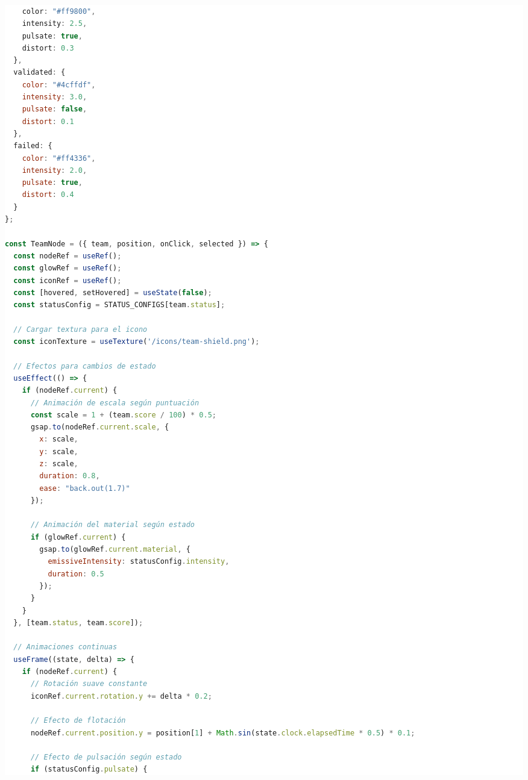 ```jsx
    color: "#ff9800",
    intensity: 2.5,
    pulsate: true,
    distort: 0.3
  },
  validated: {
    color: "#4cffdf",
    intensity: 3.0,
    pulsate: false,
    distort: 0.1
  },
  failed: {
    color: "#ff4336",
    intensity: 2.0,
    pulsate: true,
    distort: 0.4
  }
};

const TeamNode = ({ team, position, onClick, selected }) => {
  const nodeRef = useRef();
  const glowRef = useRef();
  const iconRef = useRef();
  const [hovered, setHovered] = useState(false);
  const statusConfig = STATUS_CONFIGS[team.status];
  
  // Cargar textura para el icono
  const iconTexture = useTexture('/icons/team-shield.png');
  
  // Efectos para cambios de estado
  useEffect(() => {
    if (nodeRef.current) {
      // Animación de escala según puntuación
      const scale = 1 + (team.score / 100) * 0.5;
      gsap.to(nodeRef.current.scale, {
        x: scale,
        y: scale,
        z: scale,
        duration: 0.8,
        ease: "back.out(1.7)"
      });
      
      // Animación del material según estado
      if (glowRef.current) {
        gsap.to(glowRef.current.material, {
          emissiveIntensity: statusConfig.intensity,
          duration: 0.5
        });
      }
    }
  }, [team.status, team.score]);
  
  // Animaciones continuas
  useFrame((state, delta) => {
    if (nodeRef.current) {
      // Rotación suave constante
      iconRef.current.rotation.y += delta * 0.2;
      
      // Efecto de flotación
      nodeRef.current.position.y = position[1] + Math.sin(state.clock.elapsedTime * 0.5) * 0.1;
      
      // Efecto de pulsación según estado
      if (statusConfig.pulsate) {
```
